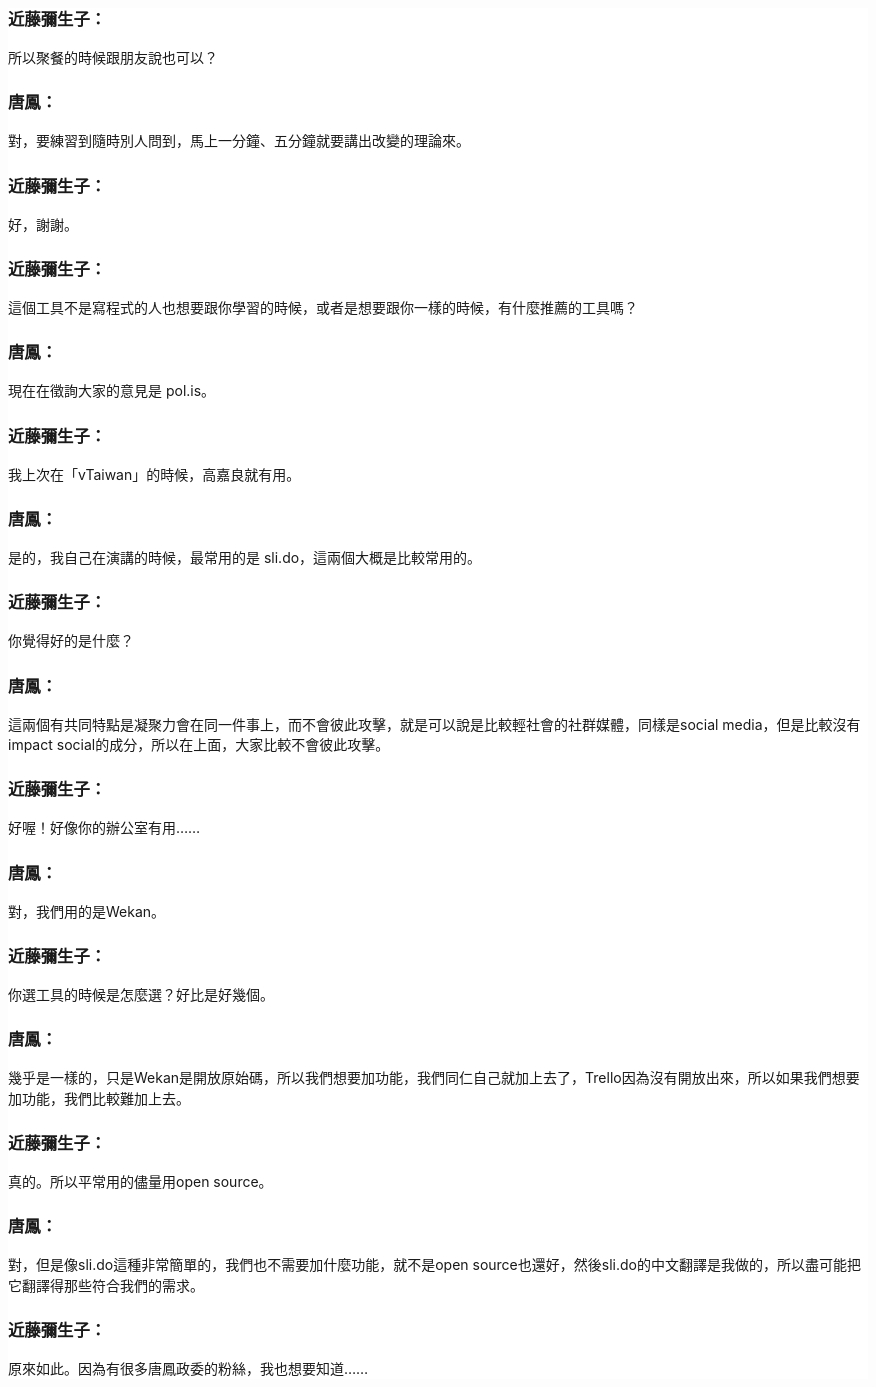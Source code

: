 ### 近藤彌生子：
所以聚餐的時候跟朋友說也可以？

### 唐鳳：
對，要練習到隨時別人問到，馬上一分鐘、五分鐘就要講出改變的理論來。

### 近藤彌生子：
好，謝謝。

### 近藤彌生子：
這個工具不是寫程式的人也想要跟你學習的時候，或者是想要跟你一樣的時候，有什麼推薦的工具嗎？

### 唐鳳：
現在在徵詢大家的意見是 pol.is。

### 近藤彌生子：
我上次在「vTaiwan」的時候，高嘉良就有用。

### 唐鳳：
是的，我自己在演講的時候，最常用的是 sli.do，這兩個大概是比較常用的。

### 近藤彌生子：
你覺得好的是什麼？

### 唐鳳：
這兩個有共同特點是凝聚力會在同一件事上，而不會彼此攻擊，就是可以說是比較輕社會的社群媒體，同樣是social media，但是比較沒有impact social的成分，所以在上面，大家比較不會彼此攻擊。

### 近藤彌生子：
好喔！好像你的辦公室有用……

### 唐鳳：
對，我們用的是Wekan。

### 近藤彌生子：
你選工具的時候是怎麼選？好比是好幾個。

### 唐鳳：
幾乎是一樣的，只是Wekan是開放原始碼，所以我們想要加功能，我們同仁自己就加上去了，Trello因為沒有開放出來，所以如果我們想要加功能，我們比較難加上去。

### 近藤彌生子：
真的。所以平常用的儘量用open source。

### 唐鳳：
對，但是像sli.do這種非常簡單的，我們也不需要加什麼功能，就不是open source也還好，然後sli.do的中文翻譯是我做的，所以盡可能把它翻譯得那些符合我們的需求。

### 近藤彌生子：
原來如此。因為有很多唐鳳政委的粉絲，我也想要知道……
